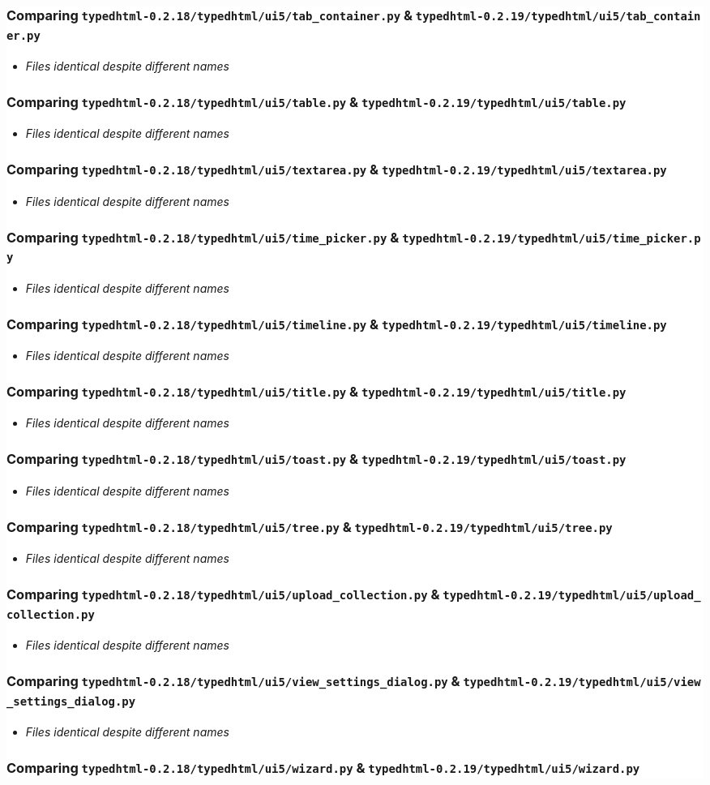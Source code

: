 ### Comparing `typedhtml-0.2.18/typedhtml/ui5/tab_container.py` & `typedhtml-0.2.19/typedhtml/ui5/tab_container.py`

 * *Files identical despite different names*

### Comparing `typedhtml-0.2.18/typedhtml/ui5/table.py` & `typedhtml-0.2.19/typedhtml/ui5/table.py`

 * *Files identical despite different names*

### Comparing `typedhtml-0.2.18/typedhtml/ui5/textarea.py` & `typedhtml-0.2.19/typedhtml/ui5/textarea.py`

 * *Files identical despite different names*

### Comparing `typedhtml-0.2.18/typedhtml/ui5/time_picker.py` & `typedhtml-0.2.19/typedhtml/ui5/time_picker.py`

 * *Files identical despite different names*

### Comparing `typedhtml-0.2.18/typedhtml/ui5/timeline.py` & `typedhtml-0.2.19/typedhtml/ui5/timeline.py`

 * *Files identical despite different names*

### Comparing `typedhtml-0.2.18/typedhtml/ui5/title.py` & `typedhtml-0.2.19/typedhtml/ui5/title.py`

 * *Files identical despite different names*

### Comparing `typedhtml-0.2.18/typedhtml/ui5/toast.py` & `typedhtml-0.2.19/typedhtml/ui5/toast.py`

 * *Files identical despite different names*

### Comparing `typedhtml-0.2.18/typedhtml/ui5/tree.py` & `typedhtml-0.2.19/typedhtml/ui5/tree.py`

 * *Files identical despite different names*

### Comparing `typedhtml-0.2.18/typedhtml/ui5/upload_collection.py` & `typedhtml-0.2.19/typedhtml/ui5/upload_collection.py`

 * *Files identical despite different names*

### Comparing `typedhtml-0.2.18/typedhtml/ui5/view_settings_dialog.py` & `typedhtml-0.2.19/typedhtml/ui5/view_settings_dialog.py`

 * *Files identical despite different names*

### Comparing `typedhtml-0.2.18/typedhtml/ui5/wizard.py` & `typedhtml-0.2.19/typedhtml/ui5/wizard.py`

